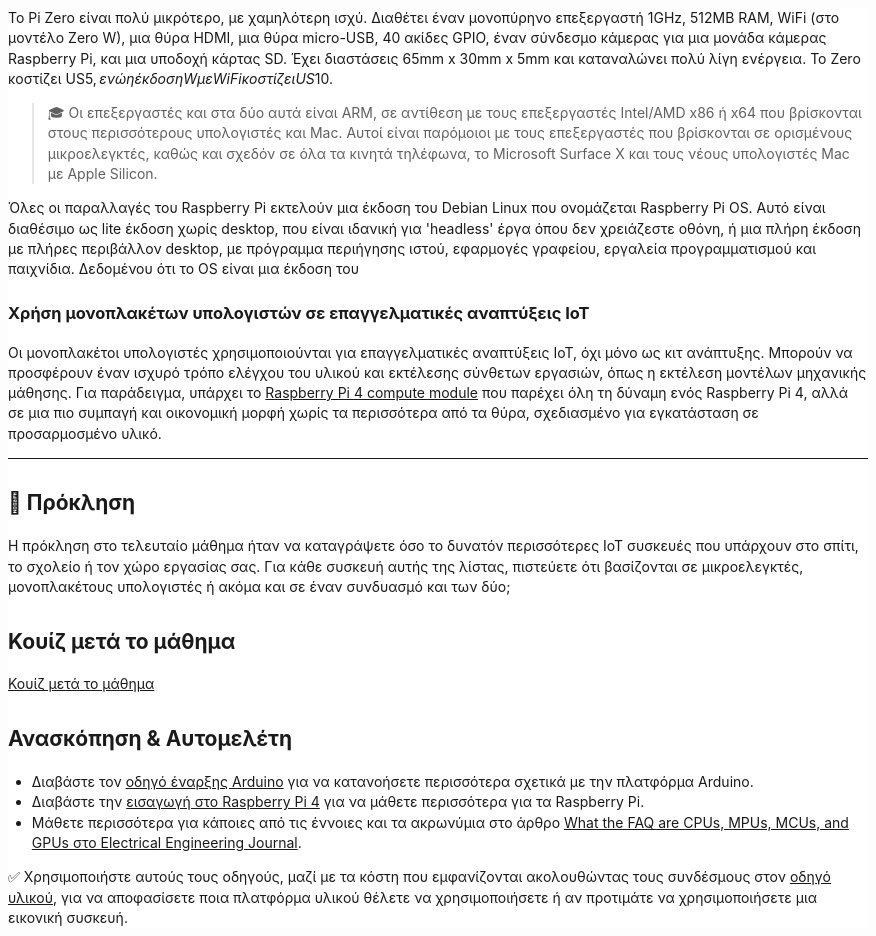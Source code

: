 Το Pi Zero είναι πολύ μικρότερο, με χαμηλότερη ισχύ. Διαθέτει έναν μονοπύρηνο επεξεργαστή 1GHz, 512MB RAM, WiFi (στο μοντέλο Zero W), μια θύρα HDMI, μια θύρα micro-USB, 40 ακίδες GPIO, έναν σύνδεσμο κάμερας για μια μονάδα κάμερας Raspberry Pi, και μια υποδοχή κάρτας SD. Έχει διαστάσεις 65mm x 30mm x 5mm και καταναλώνει πολύ λίγη ενέργεια. Το Zero κοστίζει US$5, ενώ η έκδοση W με WiFi κοστίζει US$10.

> 🎓 Οι επεξεργαστές και στα δύο αυτά είναι ARM, σε αντίθεση με τους επεξεργαστές Intel/AMD x86 ή x64 που βρίσκονται στους περισσότερους υπολογιστές και Mac. Αυτοί είναι παρόμοιοι με τους επεξεργαστές που βρίσκονται σε ορισμένους μικροελεγκτές, καθώς και σχεδόν σε όλα τα κινητά τηλέφωνα, το Microsoft Surface X και τους νέους υπολογιστές Mac με Apple Silicon.

Όλες οι παραλλαγές του Raspberry Pi εκτελούν μια έκδοση του Debian Linux που ονομάζεται Raspberry Pi OS. Αυτό είναι διαθέσιμο ως lite έκδοση χωρίς desktop, που είναι ιδανική για 'headless' έργα όπου δεν χρειάζεστε οθόνη, ή μια πλήρη έκδοση με πλήρες περιβάλλον desktop, με πρόγραμμα περιήγησης ιστού, εφαρμογές γραφείου, εργαλεία προγραμματισμού και παιχνίδια. Δεδομένου ότι το OS είναι μια έκδοση του
### Χρήση μονοπλακέτων υπολογιστών σε επαγγελματικές αναπτύξεις IoT

Οι μονοπλακέτοι υπολογιστές χρησιμοποιούνται για επαγγελματικές αναπτύξεις IoT, όχι μόνο ως κιτ ανάπτυξης. Μπορούν να προσφέρουν έναν ισχυρό τρόπο ελέγχου του υλικού και εκτέλεσης σύνθετων εργασιών, όπως η εκτέλεση μοντέλων μηχανικής μάθησης. Για παράδειγμα, υπάρχει το [Raspberry Pi 4 compute module](https://www.raspberrypi.org/blog/raspberry-pi-compute-module-4/) που παρέχει όλη τη δύναμη ενός Raspberry Pi 4, αλλά σε μια πιο συμπαγή και οικονομική μορφή χωρίς τα περισσότερα από τα θύρα, σχεδιασμένο για εγκατάσταση σε προσαρμοσμένο υλικό.

---

## 🚀 Πρόκληση

Η πρόκληση στο τελευταίο μάθημα ήταν να καταγράψετε όσο το δυνατόν περισσότερες IoT συσκευές που υπάρχουν στο σπίτι, το σχολείο ή τον χώρο εργασίας σας. Για κάθε συσκευή αυτής της λίστας, πιστεύετε ότι βασίζονται σε μικροελεγκτές, μονοπλακέτους υπολογιστές ή ακόμα και σε έναν συνδυασμό και των δύο;

## Κουίζ μετά το μάθημα

[Κουίζ μετά το μάθημα](https://black-meadow-040d15503.1.azurestaticapps.net/quiz/4)

## Ανασκόπηση & Αυτομελέτη

* Διαβάστε τον [οδηγό έναρξης Arduino](https://www.arduino.cc/en/Guide/Introduction) για να κατανοήσετε περισσότερα σχετικά με την πλατφόρμα Arduino.  
* Διαβάστε την [εισαγωγή στο Raspberry Pi 4](https://www.raspberrypi.org/products/raspberry-pi-4-model-b/) για να μάθετε περισσότερα για τα Raspberry Pi.  
* Μάθετε περισσότερα για κάποιες από τις έννοιες και τα ακρωνύμια στο άρθρο [What the FAQ are CPUs, MPUs, MCUs, and GPUs στο Electrical Engineering Journal](https://www.eejournal.com/article/what-the-faq-are-cpus-mpus-mcus-and-gpus/).  

✅ Χρησιμοποιήστε αυτούς τους οδηγούς, μαζί με τα κόστη που εμφανίζονται ακολουθώντας τους συνδέσμους στον [οδηγό υλικού](../../../hardware.md), για να αποφασίσετε ποια πλατφόρμα υλικού θέλετε να χρησιμοποιήσετε ή αν προτιμάτε να χρησιμοποιήσετε μια εικονική συσκευή.
